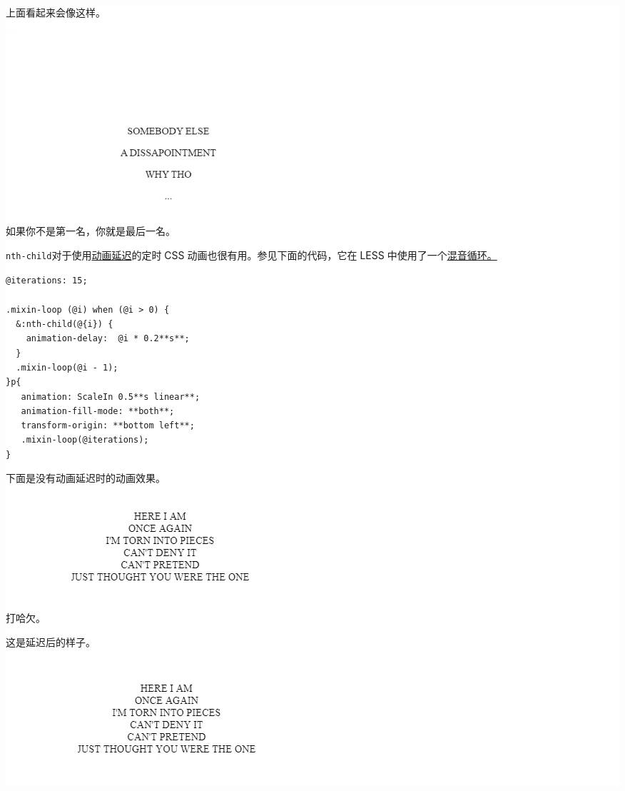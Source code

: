 上面看起来会像这样。

![](img/ef29398afcc166fd4b8bec75a79bb317.png)

如果你不是第一名，你就是最后一名。

`nth-child`对于使用[动画延迟](https://developer.mozilla.org/en-US/docs/Web/CSS/animation-delay)的定时 CSS 动画也很有用。参见下面的代码，它在 LESS 中使用了一个[混音循环。](http://lesscss.org/features/#mixins-feature)

```
@iterations: 15;

.mixin-loop (@i) when (@i > 0) {
  &:nth-child(@{i}) {
    animation-delay:  @i * 0.2**s**;
  }
  .mixin-loop(@i - 1);
}p{
   animation: ScaleIn 0.5**s linear**; 
   animation-fill-mode: **both**;
   transform-origin: **bottom left**;
   .mixin-loop(@iterations);
}
```

下面是没有动画延迟时的动画效果。

![](img/d4cf3ab380cba07b5a9e0927bd7ddde7.png)

打哈欠。

这是延迟后的样子。

![](img/979287a43bbac57cda203d34866e6df4.png)
